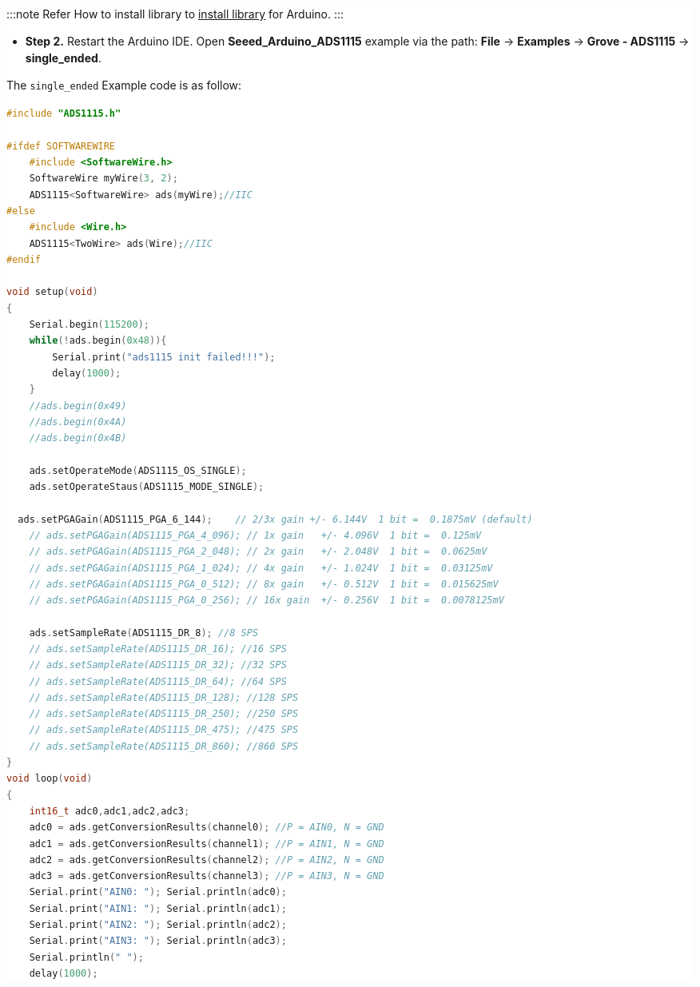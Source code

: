 :::note
Refer How to install library to [install library](http://wiki.seeedstudio.com/How_to_install_Arduino_Library/) for Arduino.
:::

- **Step 2.** Restart the Arduino IDE. Open **Seeed_Arduino_ADS1115** example via the path: **File** → **Examples** → **Grove - ADS1115** → **single_ended**.

The `single_ended` Example code is as follow:

```Cpp
#include "ADS1115.h"

#ifdef SOFTWAREWIRE
    #include <SoftwareWire.h>
    SoftwareWire myWire(3, 2);
    ADS1115<SoftwareWire> ads(myWire);//IIC
#else
    #include <Wire.h>
    ADS1115<TwoWire> ads(Wire);//IIC
#endif

void setup(void)
{
    Serial.begin(115200);
    while(!ads.begin(0x48)){
        Serial.print("ads1115 init failed!!!");
        delay(1000);
    }
    //ads.begin(0x49)
    //ads.begin(0x4A)
    //ads.begin(0x4B)

    ads.setOperateMode(ADS1115_OS_SINGLE);
    ads.setOperateStaus(ADS1115_MODE_SINGLE);

  ads.setPGAGain(ADS1115_PGA_6_144);    // 2/3x gain +/- 6.144V  1 bit =  0.1875mV (default)
    // ads.setPGAGain(ADS1115_PGA_4_096); // 1x gain   +/- 4.096V  1 bit =  0.125mV
    // ads.setPGAGain(ADS1115_PGA_2_048); // 2x gain   +/- 2.048V  1 bit =  0.0625mV
    // ads.setPGAGain(ADS1115_PGA_1_024); // 4x gain   +/- 1.024V  1 bit =  0.03125mV
    // ads.setPGAGain(ADS1115_PGA_0_512); // 8x gain   +/- 0.512V  1 bit =  0.015625mV
    // ads.setPGAGain(ADS1115_PGA_0_256); // 16x gain  +/- 0.256V  1 bit =  0.0078125mV

    ads.setSampleRate(ADS1115_DR_8); //8 SPS
    // ads.setSampleRate(ADS1115_DR_16); //16 SPS
    // ads.setSampleRate(ADS1115_DR_32); //32 SPS
    // ads.setSampleRate(ADS1115_DR_64); //64 SPS
    // ads.setSampleRate(ADS1115_DR_128); //128 SPS
    // ads.setSampleRate(ADS1115_DR_250); //250 SPS
    // ads.setSampleRate(ADS1115_DR_475); //475 SPS
    // ads.setSampleRate(ADS1115_DR_860); //860 SPS
}
void loop(void)
{
    int16_t adc0,adc1,adc2,adc3;
    adc0 = ads.getConversionResults(channel0); //P = AIN0, N = GND
    adc1 = ads.getConversionResults(channel1); //P = AIN1, N = GND
    adc2 = ads.getConversionResults(channel2); //P = AIN2, N = GND
    adc3 = ads.getConversionResults(channel3); //P = AIN3, N = GND
    Serial.print("AIN0: "); Serial.println(adc0);
    Serial.print("AIN1: "); Serial.println(adc1);
    Serial.print("AIN2: "); Serial.println(adc2);
    Serial.print("AIN3: "); Serial.println(adc3);
    Serial.println(" ");
    delay(1000);
```